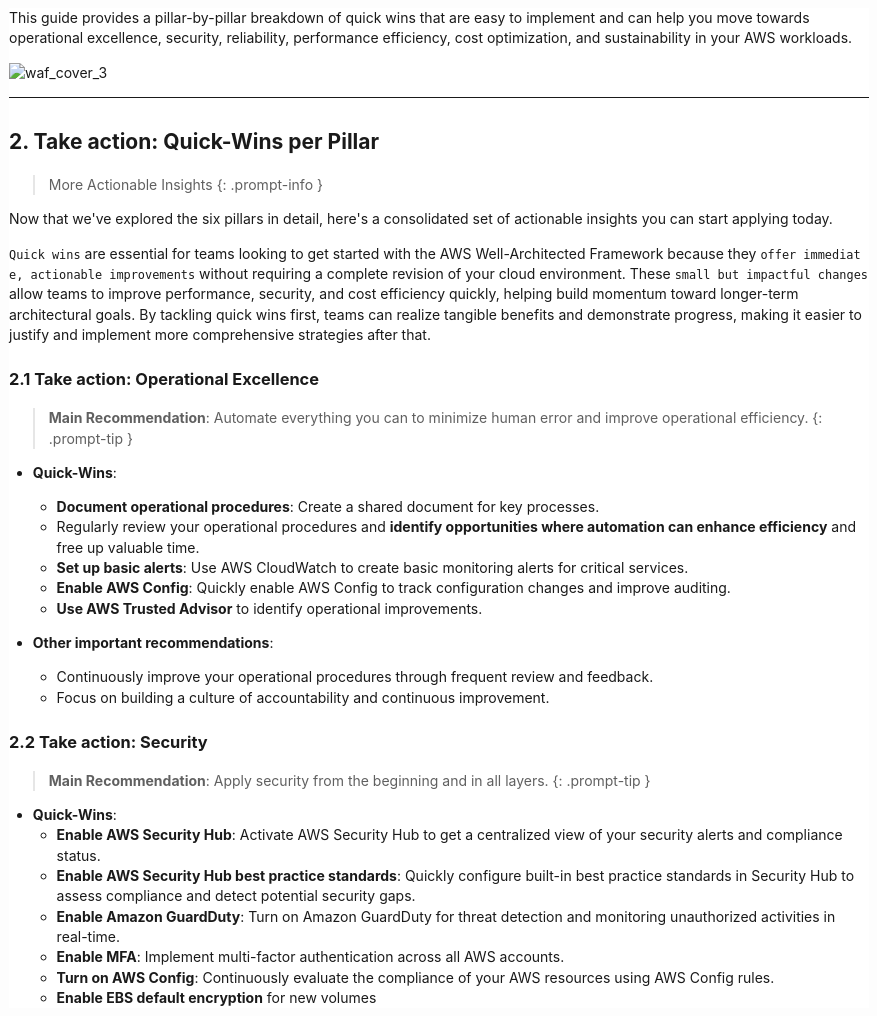 This guide provides a pillar-by-pillar breakdown of quick wins that are easy to implement and can help you move towards operational excellence, security, reliability, performance efficiency, cost optimization, and sustainability in your AWS workloads.

![waf_cover_3](waf_cover_3.png)

---

## 2. Take action: Quick-Wins per Pillar

> More Actionable Insights
{: .prompt-info }

Now that we've explored the six pillars in detail, here's a consolidated set of actionable insights you can start applying today.

`Quick wins` are essential for teams looking to get started with the AWS Well-Architected Framework because they `offer immediate, actionable improvements` without requiring a complete revision of your cloud environment. These `small but impactful changes` allow teams to improve performance, security, and cost efficiency quickly, helping build momentum toward longer-term architectural goals. By tackling quick wins first, teams can realize tangible benefits and demonstrate progress, making it easier to justify and implement more comprehensive strategies after that.

### 2.1 Take action: Operational Excellence

> **Main Recommendation**: Automate everything you can to minimize human error and improve operational efficiency.
{: .prompt-tip }

- **Quick-Wins**:
  - **Document operational procedures**: Create a shared document for key processes.
  - Regularly review your operational procedures and **identify opportunities where automation can enhance efficiency** and free up valuable time.
  - **Set up basic alerts**: Use AWS CloudWatch to create basic monitoring alerts for critical services.
  - **Enable AWS Config**: Quickly enable AWS Config to track configuration changes and improve auditing.
  - **Use AWS Trusted Advisor** to identify operational improvements.

- **Other important recommendations**:
  - Continuously improve your operational procedures through frequent review and feedback.
  - Focus on building a culture of accountability and continuous improvement.

### 2.2 Take action: Security

> **Main Recommendation**: Apply security from the beginning and in all layers.
{: .prompt-tip }

- **Quick-Wins**:
  - **Enable AWS Security Hub**: Activate AWS Security Hub to get a centralized view of your security alerts and compliance status.
  - **Enable AWS Security Hub best practice standards**: Quickly configure built-in best practice standards in Security Hub to assess compliance and detect potential security gaps.
  - **Enable Amazon GuardDuty**: Turn on Amazon GuardDuty for threat detection and monitoring unauthorized activities in real-time.
  - **Enable MFA**: Implement multi-factor authentication across all AWS accounts.
  - **Turn on AWS Config**: Continuously evaluate the compliance of your AWS resources using AWS Config rules.
  - **Enable EBS default encryption** for new volumes
